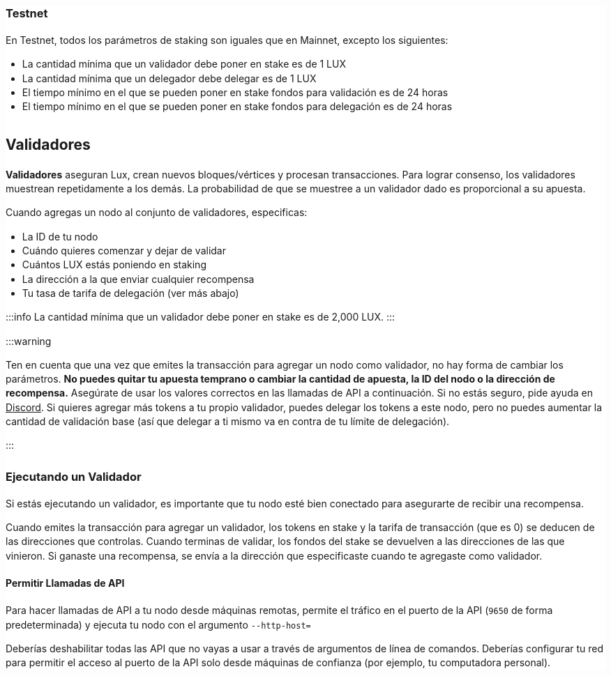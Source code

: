 ### Testnet

En Testnet, todos los parámetros de staking son iguales que en Mainnet, excepto los siguientes:

- La cantidad mínima que un validador debe poner en stake es de 1 LUX
- La cantidad mínima que un delegador debe delegar es de 1 LUX
- El tiempo mínimo en el que se pueden poner en stake fondos para validación es de 24 horas
- El tiempo mínimo en el que se pueden poner en stake fondos para delegación es de 24 horas

## Validadores

**Validadores** aseguran Lux, crean nuevos bloques/vértices y procesan transacciones. Para lograr consenso, los validadores muestrean repetidamente a los demás. La probabilidad de que se muestree a un validador dado es proporcional a su apuesta.

Cuando agregas un nodo al conjunto de validadores, especificas:

- La ID de tu nodo
- Cuándo quieres comenzar y dejar de validar
- Cuántos LUX estás poniendo en staking
- La dirección a la que enviar cualquier recompensa
- Tu tasa de tarifa de delegación (ver más abajo)

:::info
La cantidad mínima que un validador debe poner en stake es de 2,000 LUX.
:::

:::warning

Ten en cuenta que una vez que emites la transacción para agregar un nodo como validador, no hay forma de cambiar los parámetros. **No puedes quitar tu apuesta temprano o cambiar la cantidad de apuesta, la ID del nodo o la dirección de recompensa.** Asegúrate de usar los valores correctos en las llamadas de API a continuación. Si no estás seguro, pide ayuda en [Discord](https://chat.lux.network). Si quieres agregar más tokens a tu propio validador, puedes delegar los tokens a este nodo, pero no puedes aumentar la cantidad de validación base (así que delegar a ti mismo va en contra de tu límite de delegación).

:::

### Ejecutando un Validador

Si estás ejecutando un validador, es importante que tu nodo esté bien conectado para asegurarte de recibir una recompensa.

Cuando emites la transacción para agregar un validador, los tokens en stake y la tarifa de transacción (que es 0) se deducen de las direcciones que controlas. Cuando terminas de validar, los fondos del stake se devuelven a las direcciones de las que vinieron. Si ganaste una recompensa, se envía a la dirección que especificaste cuando te agregaste como validador.

#### Permitir Llamadas de API

Para hacer llamadas de API a tu nodo desde máquinas remotas, permite el tráfico en el puerto de la API (`9650` de forma predeterminada) y ejecuta tu nodo con el argumento `--http-host=`

Deberías deshabilitar todas las API que no vayas a usar a través de argumentos de línea de comandos. Deberías configurar tu red para permitir el acceso al puerto de la API solo desde máquinas de confianza (por ejemplo, tu computadora personal).
